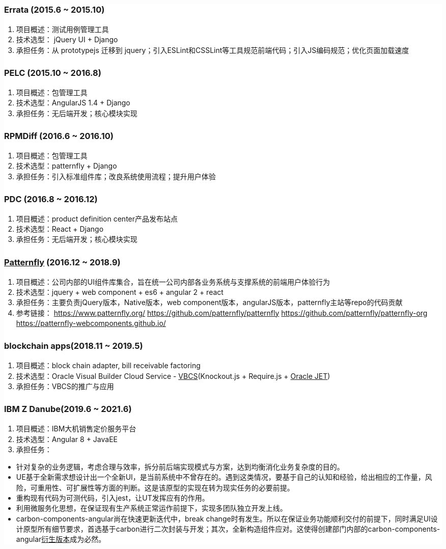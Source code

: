 ### Errata (2015.6 ~ 2015.10)
1) 项目概述：测试用例管理工具
2) 技术选型： jQuery UI + Django
3) 承担任务：从 prototypejs 迁移到 jquery；引入ESLint和CSSLint等工具规范前端代码；引入JS编码规范；优化页面加载速度

### PELC (2015.10 ~ 2016.8)
1) 项目概述：包管理工具
2) 技术选型：AngularJS 1.4 + Django
3) 承担任务：无后端开发；核心模块实现

### RPMDiff (2016.6 ~ 2016.10)
1) 项目概述：包管理工具
2) 技术选型：patternfly + Django
3) 承担任务：引入标准组件库；改良系统使用流程；提升用户体验

### PDC (2016.8 ~ 2016.12)
1) 项目概述：product definition center产品发布站点
2) 技术选型：React + Django
3) 承担任务：无后端开发；核心模块实现

### [Patternfly](https://www.patternfly.org) (2016.12 ~ 2018.9)
1) 项目概述：公司内部的UI组件库集合，旨在统一公司内部各业务系统与支撑系统的前端用户体验行为
2) 技术选型：jquery + web component + es6 + angular 2 + react
3) 承担任务：主要负责jQuery版本，Native版本，web component版本，angularJS版本，patternfly主站等repo的代码贡献
4) 参考链接：
https://www.patternfly.org/
https://github.com/patternfly/patternfly
https://github.com/patternfly/patternfly-org
https://patternfly-webcomponents.github.io/

### blockchain apps(2018.11 ~ 2019.5)
1) 项目概述：block chain adapter, bill receivable factoring
2) 技术选型：Oracle Visual Builder Cloud Service - [VBCS](https://cloud.oracle.com/visual-builder)(Knockout.js + Require.js + [Oracle JET](https://www.oracle.com/webfolder/technetwork/jet/index.html))
3) 承担任务：VBCS的推广与应用

### IBM Z Danube(2019.6 ~ 2021.6)
1) 项目概述：IBM大机销售定价服务平台
2) 技术选型：Angular 8 + JavaEE
3) 承担任务：
  - 针对复杂的业务逻辑，考虑合理与效率，拆分前后端实现模式与方案，达到均衡消化业务复杂度的目的。
  - UE基于全新需求想设计出一个全新UI，是当前系统中不曾存在的。遇到这类情况，要基于自己的认知和经验，给出相应的工作量，风险，可重用性、可扩展性等方面的判断。这是该原型的实现在转为现实任务的必要前提。
  - 重构现有代码为可测代码，引入jest，让UT发挥应有的作用。
  - 利用微服务化思想，在保证现有生产系统正常运作前提下，实现多团队独立开发上线。
  - carbon-components-angular尚在快速更新迭代中，break change时有发生。所以在保证业务功能顺利交付的前提下，同时满足UI设计原型所有细节要求，首选基于carbon进行二次封装与开发；其次，全新构造组件应对。这使得创建部门内部的carbon-components-angular[衍生版本](https://stackblitz.com/edit/nested-step-progress-bar)成为必然。
